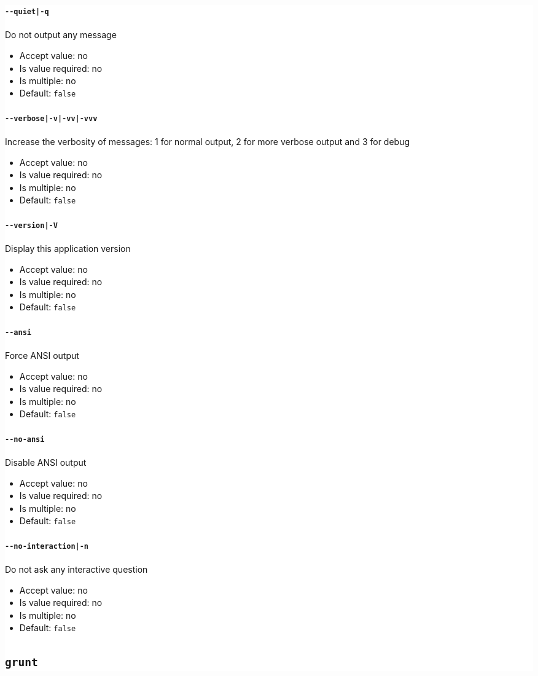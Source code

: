 #### `--quiet|-q`

Do not output any message

* Accept value: no
* Is value required: no
* Is multiple: no
* Default: `false`

#### `--verbose|-v|-vv|-vvv`

Increase the verbosity of messages: 1 for normal output, 2 for more verbose output and 3 for debug

* Accept value: no
* Is value required: no
* Is multiple: no
* Default: `false`

#### `--version|-V`

Display this application version

* Accept value: no
* Is value required: no
* Is multiple: no
* Default: `false`

#### `--ansi`

Force ANSI output

* Accept value: no
* Is value required: no
* Is multiple: no
* Default: `false`

#### `--no-ansi`

Disable ANSI output

* Accept value: no
* Is value required: no
* Is multiple: no
* Default: `false`

#### `--no-interaction|-n`

Do not ask any interactive question

* Accept value: no
* Is value required: no
* Is multiple: no
* Default: `false`

`grunt`
-------
